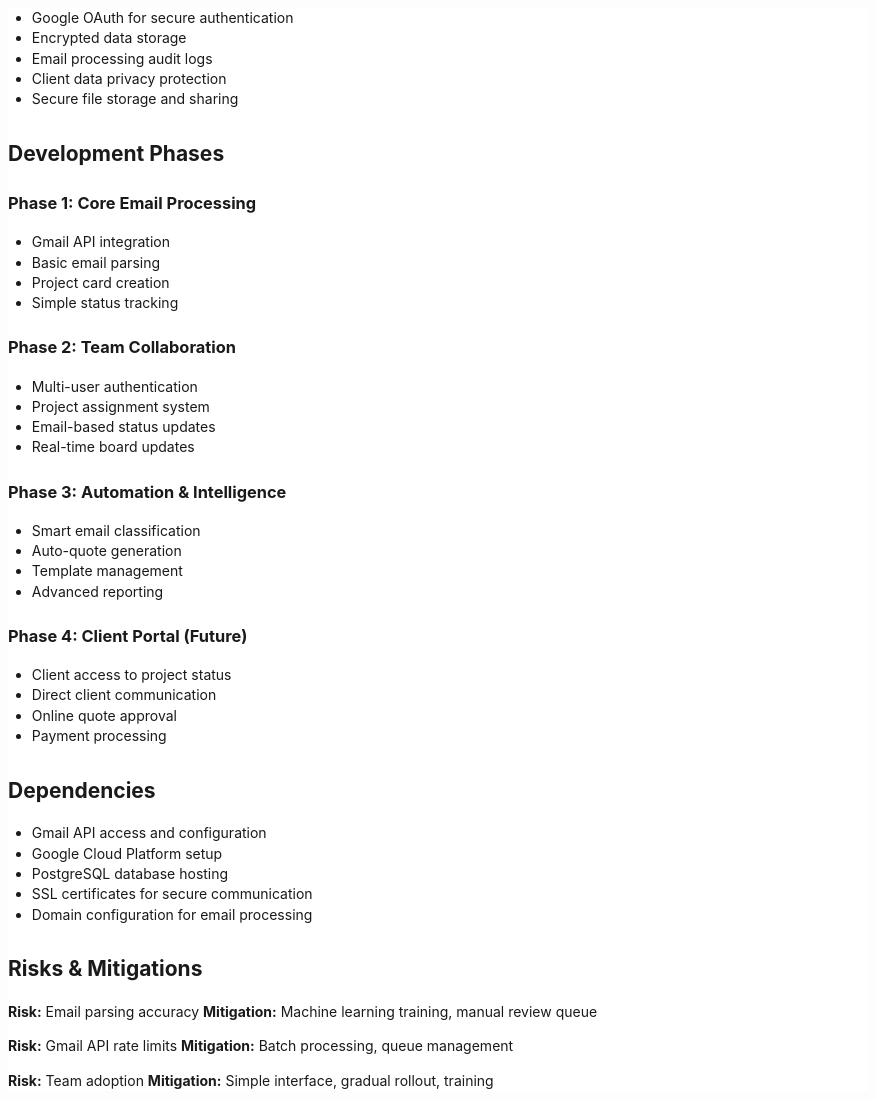 - Google OAuth for secure authentication
- Encrypted data storage
- Email processing audit logs
- Client data privacy protection
- Secure file storage and sharing

## Development Phases

### Phase 1: Core Email Processing
- Gmail API integration
- Basic email parsing
- Project card creation
- Simple status tracking

### Phase 2: Team Collaboration
- Multi-user authentication
- Project assignment system
- Email-based status updates
- Real-time board updates

### Phase 3: Automation & Intelligence
- Smart email classification
- Auto-quote generation
- Template management
- Advanced reporting

### Phase 4: Client Portal (Future)
- Client access to project status
- Direct client communication
- Online quote approval
- Payment processing

## Dependencies

- Gmail API access and configuration
- Google Cloud Platform setup
- PostgreSQL database hosting
- SSL certificates for secure communication
- Domain configuration for email processing

## Risks & Mitigations

**Risk:** Email parsing accuracy
**Mitigation:** Machine learning training, manual review queue

**Risk:** Gmail API rate limits
**Mitigation:** Batch processing, queue management

**Risk:** Team adoption
**Mitigation:** Simple interface, gradual rollout, training
